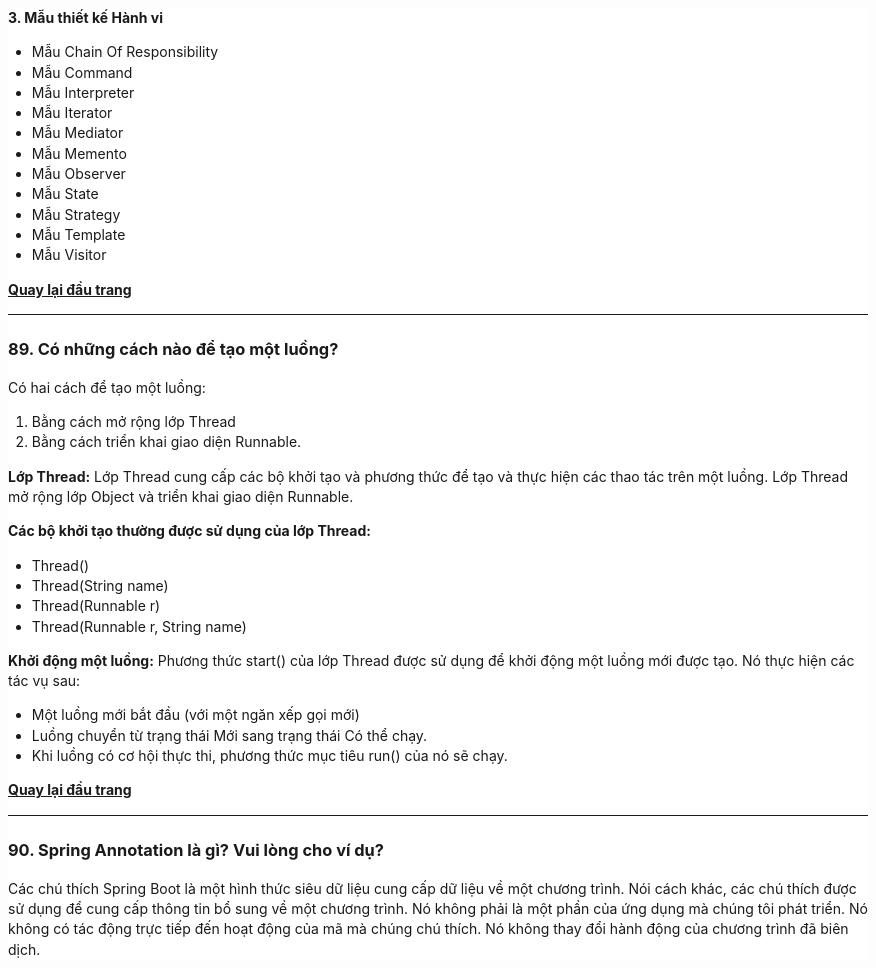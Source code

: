 **3. Mẫu thiết kế Hành vi**

- Mẫu Chain Of Responsibility
- Mẫu Command
- Mẫu Interpreter
- Mẫu Iterator
- Mẫu Mediator
- Mẫu Memento
- Mẫu Observer
- Mẫu State
- Mẫu Strategy
- Mẫu Template
- Mẫu Visitor

**[Quay lại đầu trang](https://github.com/aatul/Java-Interview-Questions-Answers/blob/master/README.md#java-interview-questions-answers)**

---

### 89. Có những cách nào để tạo một luồng?

Có hai cách để tạo một luồng:

1. Bằng cách mở rộng lớp Thread
2. Bằng cách triển khai giao diện Runnable.

**Lớp Thread:**
Lớp Thread cung cấp các bộ khởi tạo và phương thức để tạo và thực hiện các thao tác trên một luồng. Lớp Thread mở rộng lớp Object và triển khai giao diện Runnable.

**Các bộ khởi tạo thường được sử dụng của lớp Thread:**

- Thread()
- Thread(String name)
- Thread(Runnable r)
- Thread(Runnable r, String name)

**Khởi động một luồng:**
Phương thức start() của lớp Thread được sử dụng để khởi động một luồng mới được tạo. Nó thực hiện các tác vụ sau:

- Một luồng mới bắt đầu (với một ngăn xếp gọi mới)
- Luồng chuyển từ trạng thái Mới sang trạng thái Có thể chạy.
- Khi luồng có cơ hội thực thi, phương thức mục tiêu run() của nó sẽ chạy.

**[Quay lại đầu trang](https://github.com/aatul/Java-Interview-Questions-Answers/blob/master/README.md#java-interview-questions-answers)**

---

### 90. Spring Annotation là gì? Vui lòng cho ví dụ?

Các chú thích Spring Boot là một hình thức siêu dữ liệu cung cấp dữ liệu về một chương trình.
Nói cách khác, các chú thích được sử dụng để cung cấp thông tin bổ sung về một chương trình. Nó không phải là một phần của ứng dụng mà chúng tôi phát triển. Nó không có tác động trực tiếp đến hoạt động của mã mà chúng chú thích. Nó không thay đổi hành động của chương trình đã biên dịch.
